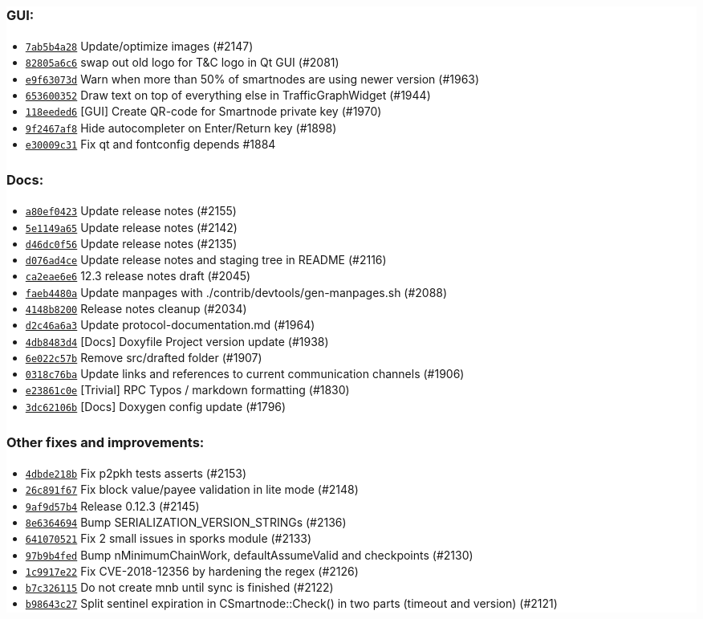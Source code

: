 
### GUI:
- [`7ab5b4a28`](https://github.com/TaftProject/cointaft/commit/7ab5b4a28) Update/optimize images (#2147)
- [`82805a6c6`](https://github.com/TaftProject/cointaft/commit/82805a6c6) swap out old logo for T&C logo in Qt GUI (#2081)
- [`e9f63073d`](https://github.com/TaftProject/cointaft/commit/e9f63073d) Warn when more than 50% of smartnodes are using newer version (#1963)
- [`653600352`](https://github.com/TaftProject/cointaft/commit/653600352) Draw text on top of everything else in TrafficGraphWidget (#1944)
- [`118eeded6`](https://github.com/TaftProject/cointaft/commit/118eeded6) [GUI] Create QR-code for Smartnode private key (#1970)
- [`9f2467af8`](https://github.com/TaftProject/cointaft/commit/9f2467af8) Hide autocompleter on Enter/Return key (#1898)
- [`e30009c31`](https://github.com/TaftProject/cointaft/commit/e30009c31) Fix qt and fontconfig depends #1884

### Docs:
- [`a80ef0423`](https://github.com/TaftProject/cointaft/commit/a80ef0423) Update release notes (#2155)
- [`5e1149a65`](https://github.com/TaftProject/cointaft/commit/5e1149a65) Update release notes (#2142)
- [`d46dc0f56`](https://github.com/TaftProject/cointaft/commit/d46dc0f56) Update release notes (#2135)
- [`d076ad4ce`](https://github.com/TaftProject/cointaft/commit/d076ad4ce) Update release notes and staging tree in README (#2116)
- [`ca2eae6e6`](https://github.com/TaftProject/cointaft/commit/ca2eae6e6) 12.3 release notes draft (#2045)
- [`faeb4480a`](https://github.com/TaftProject/cointaft/commit/faeb4480a) Update manpages with ./contrib/devtools/gen-manpages.sh (#2088)
- [`4148b8200`](https://github.com/TaftProject/cointaft/commit/4148b8200) Release notes cleanup (#2034)
- [`d2c46a6a3`](https://github.com/TaftProject/cointaft/commit/d2c46a6a3) Update protocol-documentation.md (#1964)
- [`4db8483d4`](https://github.com/TaftProject/cointaft/commit/4db8483d4) [Docs] Doxyfile Project version update (#1938)
- [`6e022c57b`](https://github.com/TaftProject/cointaft/commit/6e022c57b) Remove src/drafted folder (#1907)
- [`0318c76ba`](https://github.com/TaftProject/cointaft/commit/0318c76ba) Update links and references to current communication channels (#1906)
- [`e23861c0e`](https://github.com/TaftProject/cointaft/commit/e23861c0e) [Trivial] RPC Typos / markdown formatting (#1830)
- [`3dc62106b`](https://github.com/TaftProject/cointaft/commit/3dc62106b) [Docs] Doxygen config update (#1796)

### Other fixes and improvements:
- [`4dbde218b`](https://github.com/TaftProject/cointaft/commit/4dbde218b) Fix p2pkh tests asserts (#2153)
- [`26c891f67`](https://github.com/TaftProject/cointaft/commit/26c891f67) Fix block value/payee validation in lite mode (#2148)
- [`9af9d57b4`](https://github.com/TaftProject/cointaft/commit/9af9d57b4) Release 0.12.3 (#2145)
- [`8e6364694`](https://github.com/TaftProject/cointaft/commit/8e6364694) Bump SERIALIZATION_VERSION_STRINGs (#2136)
- [`641070521`](https://github.com/TaftProject/cointaft/commit/641070521) Fix 2 small issues in sporks module (#2133)
- [`97b9b4fed`](https://github.com/TaftProject/cointaft/commit/97b9b4fed) Bump nMinimumChainWork, defaultAssumeValid and checkpoints (#2130)
- [`1c9917e22`](https://github.com/TaftProject/cointaft/commit/1c9917e22) Fix CVE-2018-12356 by hardening the regex (#2126)
- [`b7c326115`](https://github.com/TaftProject/cointaft/commit/b7c326115) Do not create mnb until sync is finished (#2122)
- [`b98643c27`](https://github.com/TaftProject/cointaft/commit/b98643c27) Split sentinel expiration in CSmartnode::Check() in two parts (timeout and version) (#2121)